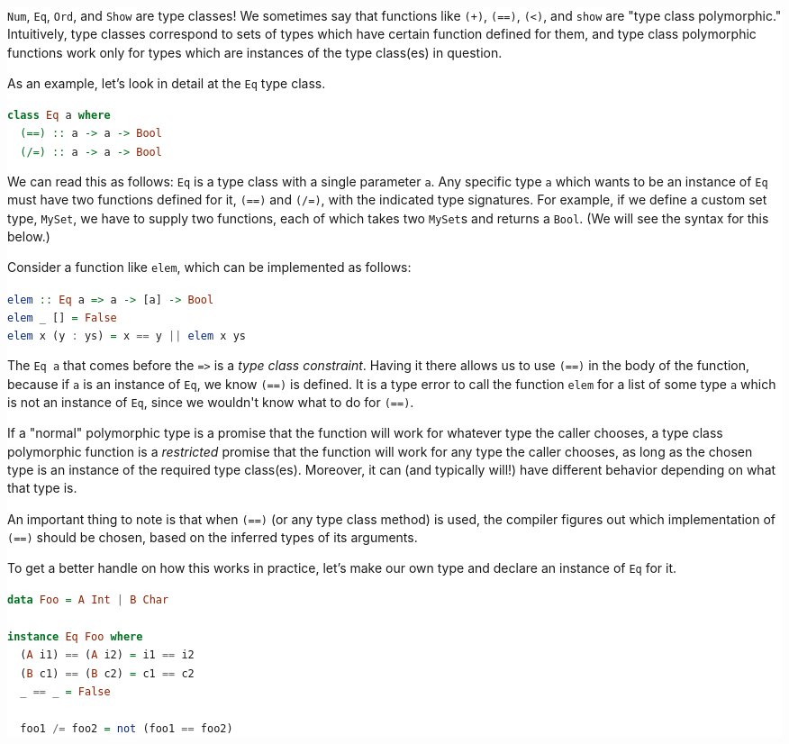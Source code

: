 `Num`, `Eq`, `Ord`, and `Show` are type classes! We sometimes say that
functions like `(+)`, `(==)`, `(<)`, and `show` are "type class polymorphic."
Intuitively, type classes correspond to sets of types which have certain
function defined for them, and type class polymorphic functions work only
for types which are instances of the type class(es) in question.

As an example, let’s look in detail at the `Eq` type class.

```Haskell
class Eq a where
  (==) :: a -> a -> Bool
  (/=) :: a -> a -> Bool
```

We can read this as follows: `Eq` is a type class with a single parameter `a`.
Any specific type `a` which wants to be an instance of `Eq` must have two
functions defined for it, `(==)` and `(/=)`, with the indicated type
signatures. For example, if we define a custom set type, `MySet`, we have to
supply two functions, each of which takes two `MySet`s and returns a `Bool`.
(We will see the syntax for this below.)

Consider a function like `elem`, which can be implemented as follows:

```Haskell
elem :: Eq a => a -> [a] -> Bool
elem _ [] = False
elem x (y : ys) = x == y || elem x ys
```

The `Eq a` that comes before the `=>` is a _type class constraint_. Having it
there allows us to use `(==)` in the body of the function, because if `a` is an
instance of `Eq`, we know `(==)` is defined. It is a type error to call the
function `elem` for a list of some type `a` which is not an instance of `Eq`,
since we wouldn't know what to do for `(==)`.

If a "normal" polymorphic type is a promise that the function will work for
whatever type the caller chooses, a type class polymorphic function is a
_restricted_ promise that the function will work for any type the caller
chooses, as long as the chosen type is an instance of the required type
class(es). Moreover, it can (and typically will!) have different behavior
depending on what that type is.

An important thing to note is that when `(==)` (or any type class method) is
used, the compiler figures out which implementation of `(==)` should be chosen,
based on the inferred types of its arguments.

To get a better handle on how this works in practice, let’s make our own type
and declare an instance of `Eq` for it.

```Haskell
data Foo = A Int | B Char

instance Eq Foo where
  (A i1) == (A i2) = i1 == i2
  (B c1) == (B c2) = c1 == c2
  _ == _ = False

  foo1 /= foo2 = not (foo1 == foo2)
```
